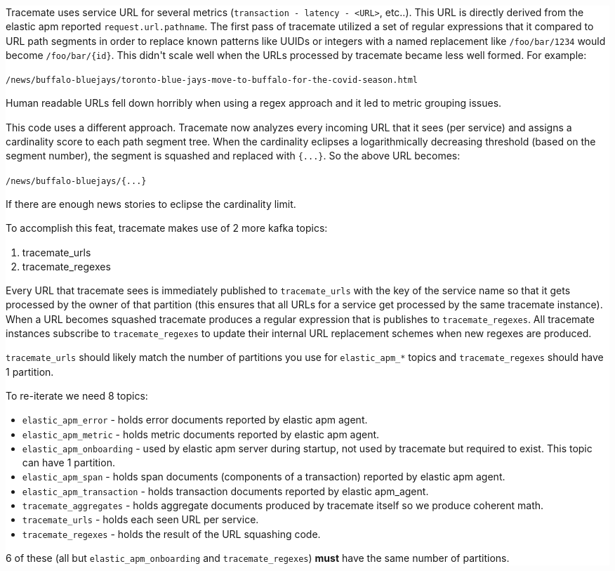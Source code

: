 Tracemate uses service URL for several metrics (`transaction - latency - <URL>`,
etc..). This URL is directly derived from the elastic apm reported
`request.url.pathname`. The first pass of tracemate utilized a set of regular
expressions that it compared to URL path segments in order to replace known
patterns like UUIDs or integers with a named replacement like `/foo/bar/1234`
would become `/foo/bar/{id}`. This didn't scale well when the URLs processed by
tracemate became less well formed. For example:

`/news/buffalo-bluejays/toronto-blue-jays-move-to-buffalo-for-the-covid-season.html`

Human readable URLs fell down horribly when using a regex approach and it led to
metric grouping issues.

This code uses a different approach. Tracemate now analyzes every incoming
URL that it sees (per service) and assigns a cardinality score to each path
segment tree. When the cardinality eclipses a logarithmically decreasing
threshold (based on the segment number), the segment is squashed and replaced
with `{...}`. So the above URL becomes:

`/news/buffalo-bluejays/{...}`

If there are enough news stories to eclipse the cardinality limit.

To accomplish this feat, tracemate makes use of 2 more kafka topics:

1. tracemate_urls
2. tracemate_regexes

Every URL that tracemate sees is immediately published to `tracemate_urls` with
the key of the service name so that it gets processed by the owner of that
partition (this ensures that all URLs for a service get processed by the same
tracemate instance). When a URL becomes squashed tracemate produces a regular
expression that is publishes to `tracemate_regexes`. All tracemate instances
subscribe to `tracemate_regexes` to update their internal URL replacement
schemes when new regexes are produced.

`tracemate_urls` should likely match the number of partitions you use for
`elastic_apm_*` topics and `tracemate_regexes` should have 1 partition.


To re-iterate we need 8 topics:

* `elastic_apm_error` - holds error documents reported by elastic apm agent.
* `elastic_apm_metric` - holds metric documents reported by elastic apm agent.
* `elastic_apm_onboarding` - used by elastic apm server during startup, not used
  by tracemate but required to exist. This topic can have 1 partition.
* `elastic_apm_span` - holds span documents (components of a transaction)
  reported by elastic apm agent.
* `elastic_apm_transaction` - holds transaction documents reported by elastic
  apm_agent.
* `tracemate_aggregates` - holds aggregate documents produced by tracemate
  itself so we produce coherent math.
* `tracemate_urls` - holds each seen URL per service.
* `tracemate_regexes` - holds the result of the URL squashing code.

6 of these (all but `elastic_apm_onboarding` and `tracemate_regexes`) **must**
have the same number of partitions.  
